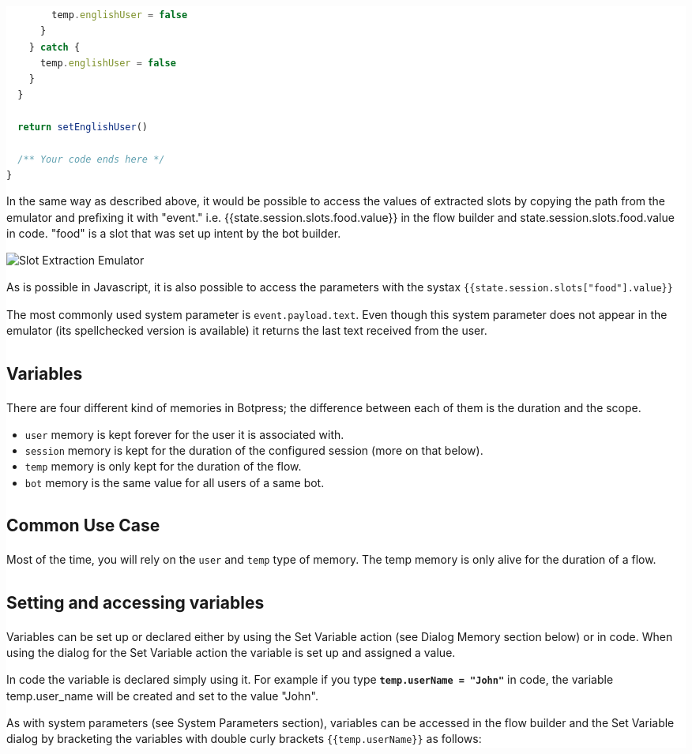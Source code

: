 ```js
        temp.englishUser = false
      }
    } catch {
      temp.englishUser = false
    }
  }

  return setEnglishUser()

  /** Your code ends here */
}
```

In the same way as described above, it would be possible to access the values of extracted slots by copying the path from the emulator and prefixing it with "event." i.e. {{state.session.slots.food.value}} in the flow builder and state.session.slots.food.value in code. "food" is a slot that was set up intent by the bot builder.

![Slot Extraction Emulator](assets/slot-extraction-emulator.png)

As is possible in Javascript, it is also possible to access the parameters with the systax `{{state.session.slots["food"].value}}`

The most commonly used system parameter is `event.payload.text`. Even though this system parameter does not appear in the emulator (its spellchecked version is available) it returns the last text received from the user.

## Variables

There are four different kind of memories in Botpress; the difference between each of them is the duration and the scope.

- `user` memory is kept forever for the user it is associated with.
- `session` memory is kept for the duration of the configured session (more on that below).
- `temp` memory is only kept for the duration of the flow.
- `bot` memory is the same value for all users of a same bot.

## Common Use Case

Most of the time, you will rely on the `user` and `temp` type of memory. The temp memory is only alive for the duration of a flow.

## Setting and accessing variables

Variables can be set up or declared either by using the Set Variable action (see Dialog Memory section below) or in code. When using the dialog for the Set Variable action the variable is set up and assigned a value.

In code the variable is declared simply using it. For example if you type **`temp.userName = "John"`** in code, the variable temp.user_name will be created and set to the value "John".

As with system parameters (see System Parameters section), variables can be accessed in the flow builder and the Set Variable dialog by bracketing the variables with double curly brackets `{{temp.userName}}` as follows:
